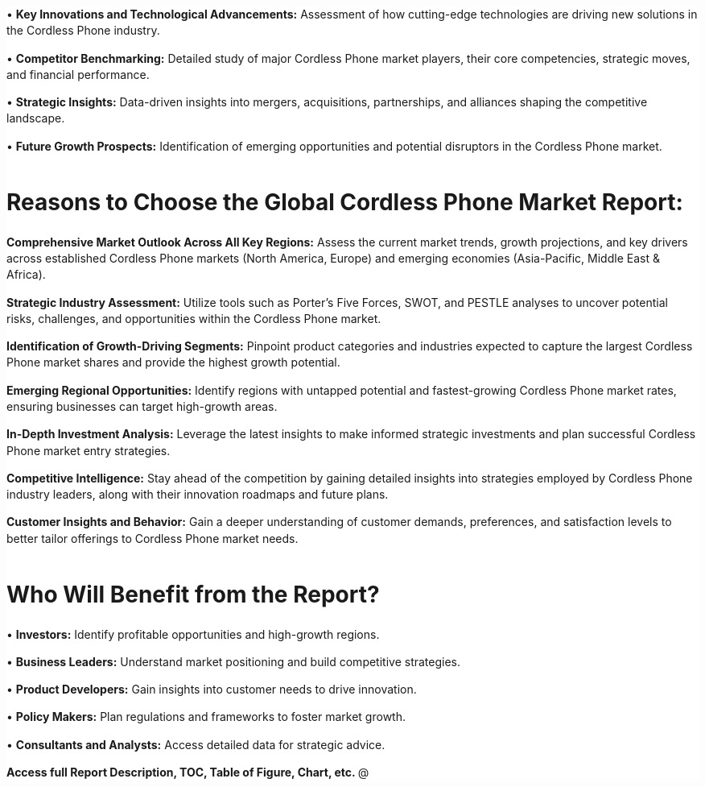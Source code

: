 • <strong>Key Innovations and Technological Advancements:</strong> Assessment of how cutting-edge technologies are driving new solutions in the Cordless Phone industry.

• <strong>Competitor Benchmarking:</strong> Detailed study of major Cordless Phone market players, their core competencies, strategic moves, and financial performance.

• <strong>Strategic Insights:</strong> Data-driven insights into mergers, acquisitions, partnerships, and alliances shaping the competitive landscape.

• <strong>Future Growth Prospects:</strong> Identification of emerging opportunities and potential disruptors in the Cordless Phone market.

# <strong>Reasons to Choose the Global Cordless Phone Market Report:</strong>

<strong>Comprehensive Market Outlook Across All Key Regions:</strong>
Assess the current market trends, growth projections, and key drivers across established Cordless Phone markets (North America, Europe) and emerging economies (Asia-Pacific, Middle East & Africa).

<strong>Strategic Industry Assessment:</strong>
Utilize tools such as Porter’s Five Forces, SWOT, and PESTLE analyses to uncover potential risks, challenges, and opportunities within the Cordless Phone market.

<strong>Identification of Growth-Driving Segments:</strong>
Pinpoint product categories and industries expected to capture the largest Cordless Phone market shares and provide the highest growth potential.

<strong>Emerging Regional Opportunities:</strong>
Identify regions with untapped potential and fastest-growing Cordless Phone market rates, ensuring businesses can target high-growth areas.

<strong>In-Depth Investment Analysis:</strong>
Leverage the latest insights to make informed strategic investments and plan successful Cordless Phone market entry strategies.

<strong>Competitive Intelligence:</strong>
Stay ahead of the competition by gaining detailed insights into strategies employed by Cordless Phone industry leaders, along with their innovation roadmaps and future plans.

<strong>Customer Insights and Behavior:</strong>
Gain a deeper understanding of customer demands, preferences, and satisfaction levels to better tailor offerings to Cordless Phone market needs.

# <strong>Who Will Benefit from the Report?</strong>

• <strong>Investors:</strong> Identify profitable opportunities and high-growth regions.

• <strong>Business Leaders:</strong> Understand market positioning and build competitive strategies.

• <strong>Product Developers:</strong> Gain insights into customer needs to drive innovation.

• <strong>Policy Makers:</strong> Plan regulations and frameworks to foster market growth.

• <strong>Consultants and Analysts:</strong> Access detailed data for strategic advice.
</ul>
<strong>Access full Report Description, TOC, Table of Figure, Chart, etc. </strong>@  <a href= style=color:#0000ff;></a></font>
